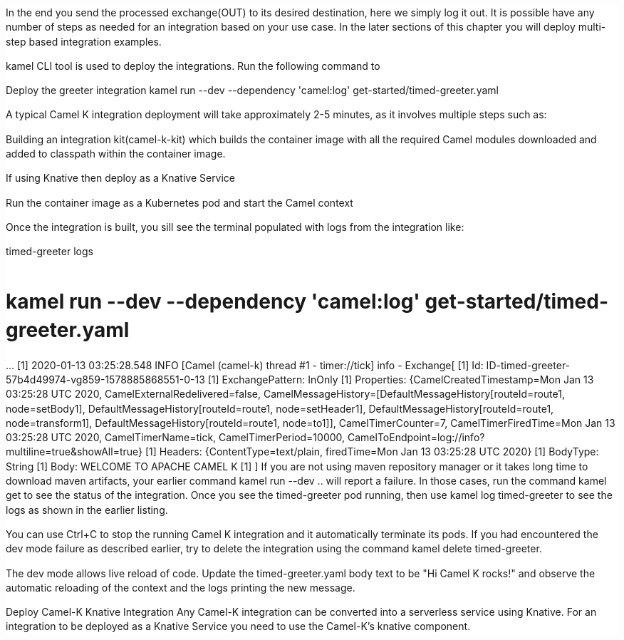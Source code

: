 In the end you send the processed exchange(OUT) to its desired destination, here we simply log it out.
It is possible have any number of steps as needed for an integration based on your use case. In the later sections of this chapter you will deploy multi-step based integration examples.

kamel CLI tool is used to deploy the integrations. Run the following command to

Deploy the greeter integration
kamel run --dev --dependency 'camel:log' get-started/timed-greeter.yaml

A typical Camel K integration deployment will take approximately 2-5 minutes, as it involves multiple steps such as:

Building an integration kit(camel-k-kit) which builds the container image with all the required Camel modules downloaded and added to classpath within the container image.

If using Knative then deploy as a Knative Service

Run the container image as a Kubernetes pod and start the Camel context

Once the integration is built, you sill see the terminal populated with logs from the integration like:

timed-greeter logs
# kamel run --dev --dependency 'camel:log' get-started/timed-greeter.yaml
...
[1] 2020-01-13 03:25:28.548 INFO  [Camel (camel-k) thread #1 - timer://tick] info - Exchange[
[1]   Id: ID-timed-greeter-57b4d49974-vg859-1578885868551-0-13
[1]   ExchangePattern: InOnly
[1]   Properties: {CamelCreatedTimestamp=Mon Jan 13 03:25:28 UTC 2020, CamelExternalRedelivered=false, CamelMessageHistory=[DefaultMessageHistory[routeId=route1, node=setBody1], DefaultMessageHistory[routeId=route1, node=setHeader1], DefaultMessageHistory[routeId=route1, node=transform1], DefaultMessageHistory[routeId=route1, node=to1]], CamelTimerCounter=7, CamelTimerFiredTime=Mon Jan 13 03:25:28 UTC 2020, CamelTimerName=tick, CamelTimerPeriod=10000, CamelToEndpoint=log://info?multiline=true&showAll=true}
[1]   Headers: {ContentType=text/plain, firedTime=Mon Jan 13 03:25:28 UTC 2020}
[1]   BodyType: String
[1]   Body: WELCOME TO APACHE CAMEL K
[1] ]
If you are not using maven repository manager or it takes long time to download maven artifacts, your earlier command kamel run --dev .. will report a failure. In those cases, run the command kamel get to see the status of the integration. Once you see the timed-greeter pod running, then use kamel log timed-greeter to see the logs as shown in the earlier listing.

You can use Ctrl+C to stop the running Camel K integration and it automatically terminate its pods. If you had encountered the dev mode failure as described earlier, try to delete the integration using the command kamel delete timed-greeter.

The dev mode allows live reload of code. Update the timed-greeter.yaml body text to be "Hi Camel K rocks!" and observe the automatic reloading of the context and the logs printing the new message.

Deploy Camel-K Knative Integration
Any Camel-K integration can be converted into a serverless service using Knative. For an integration to be deployed as a Knative Service you need to use the Camel-K’s knative component.
